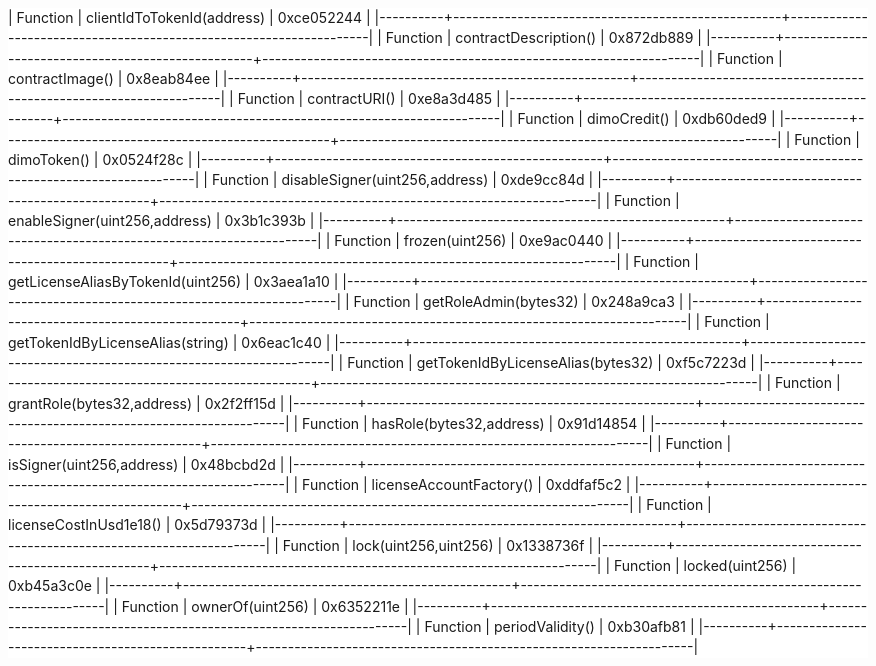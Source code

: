 | Function | clientIdToTokenId(address)                        | 0xce052244                                                         |
|----------+---------------------------------------------------+--------------------------------------------------------------------|
| Function | contractDescription()                             | 0x872db889                                                         |
|----------+---------------------------------------------------+--------------------------------------------------------------------|
| Function | contractImage()                                   | 0x8eab84ee                                                         |
|----------+---------------------------------------------------+--------------------------------------------------------------------|
| Function | contractURI()                                     | 0xe8a3d485                                                         |
|----------+---------------------------------------------------+--------------------------------------------------------------------|
| Function | dimoCredit()                                      | 0xdb60ded9                                                         |
|----------+---------------------------------------------------+--------------------------------------------------------------------|
| Function | dimoToken()                                       | 0x0524f28c                                                         |
|----------+---------------------------------------------------+--------------------------------------------------------------------|
| Function | disableSigner(uint256,address)                    | 0xde9cc84d                                                         |
|----------+---------------------------------------------------+--------------------------------------------------------------------|
| Function | enableSigner(uint256,address)                     | 0x3b1c393b                                                         |
|----------+---------------------------------------------------+--------------------------------------------------------------------|
| Function | frozen(uint256)                                   | 0xe9ac0440                                                         |
|----------+---------------------------------------------------+--------------------------------------------------------------------|
| Function | getLicenseAliasByTokenId(uint256)                 | 0x3aea1a10                                                         |
|----------+---------------------------------------------------+--------------------------------------------------------------------|
| Function | getRoleAdmin(bytes32)                             | 0x248a9ca3                                                         |
|----------+---------------------------------------------------+--------------------------------------------------------------------|
| Function | getTokenIdByLicenseAlias(string)                  | 0x6eac1c40                                                         |
|----------+---------------------------------------------------+--------------------------------------------------------------------|
| Function | getTokenIdByLicenseAlias(bytes32)                 | 0xf5c7223d                                                         |
|----------+---------------------------------------------------+--------------------------------------------------------------------|
| Function | grantRole(bytes32,address)                        | 0x2f2ff15d                                                         |
|----------+---------------------------------------------------+--------------------------------------------------------------------|
| Function | hasRole(bytes32,address)                          | 0x91d14854                                                         |
|----------+---------------------------------------------------+--------------------------------------------------------------------|
| Function | isSigner(uint256,address)                         | 0x48bcbd2d                                                         |
|----------+---------------------------------------------------+--------------------------------------------------------------------|
| Function | licenseAccountFactory()                           | 0xddfaf5c2                                                         |
|----------+---------------------------------------------------+--------------------------------------------------------------------|
| Function | licenseCostInUsd1e18()                            | 0x5d79373d                                                         |
|----------+---------------------------------------------------+--------------------------------------------------------------------|
| Function | lock(uint256,uint256)                             | 0x1338736f                                                         |
|----------+---------------------------------------------------+--------------------------------------------------------------------|
| Function | locked(uint256)                                   | 0xb45a3c0e                                                         |
|----------+---------------------------------------------------+--------------------------------------------------------------------|
| Function | ownerOf(uint256)                                  | 0x6352211e                                                         |
|----------+---------------------------------------------------+--------------------------------------------------------------------|
| Function | periodValidity()                                  | 0xb30afb81                                                         |
|----------+---------------------------------------------------+--------------------------------------------------------------------|